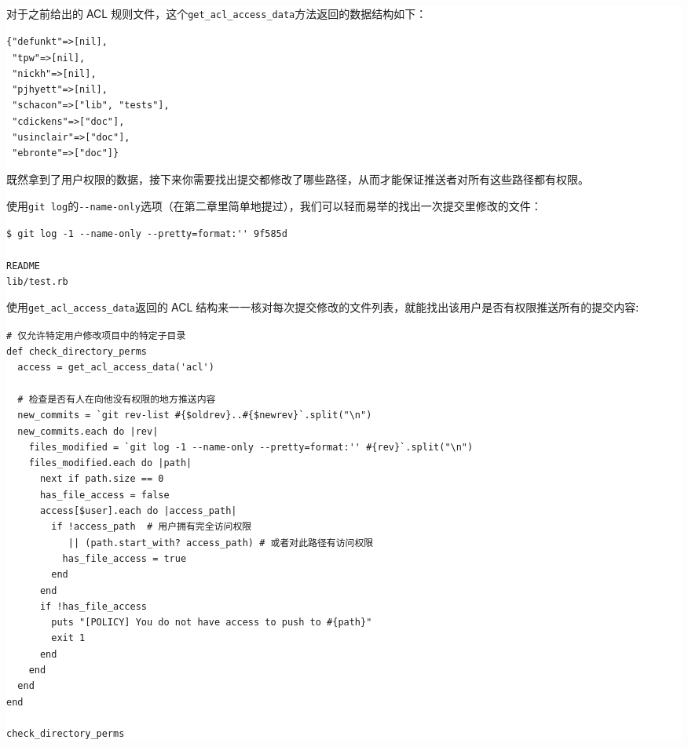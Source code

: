 


对于之前给出的 ACL 规则文件，这个`get_acl_access_data`方法返回的数据结构如下：



```
{"defunkt"=>[nil],
 "tpw"=>[nil],
 "nickh"=>[nil],
 "pjhyett"=>[nil],
 "schacon"=>["lib", "tests"],
 "cdickens"=>["doc"],
 "usinclair"=>["doc"],
 "ebronte"=>["doc"]}
```




既然拿到了用户权限的数据，接下来你需要找出提交都修改了哪些路径，从而才能保证推送者对所有这些路径都有权限。




使用`git log`的`--name-only`选项（在第二章里简单地提过），我们可以轻而易举的找出一次提交里修改的文件：



```
$ git log -1 --name-only --pretty=format:'' 9f585d

README
lib/test.rb
```




使用`get_acl_access_data`返回的 ACL 结构来一一核对每次提交修改的文件列表，就能找出该用户是否有权限推送所有的提交内容:



```
# 仅允许特定用户修改项目中的特定子目录
def check_directory_perms
  access = get_acl_access_data('acl')

  # 检查是否有人在向他没有权限的地方推送内容
  new_commits = `git rev-list #{$oldrev}..#{$newrev}`.split("\n")
  new_commits.each do |rev|
    files_modified = `git log -1 --name-only --pretty=format:'' #{rev}`.split("\n")
    files_modified.each do |path|
      next if path.size == 0
      has_file_access = false
      access[$user].each do |access_path|
        if !access_path  # 用户拥有完全访问权限
           || (path.start_with? access_path) # 或者对此路径有访问权限
          has_file_access = true
        end
      end
      if !has_file_access
        puts "[POLICY] You do not have access to push to #{path}"
        exit 1
      end
    end
  end
end

check_directory_perms
```
